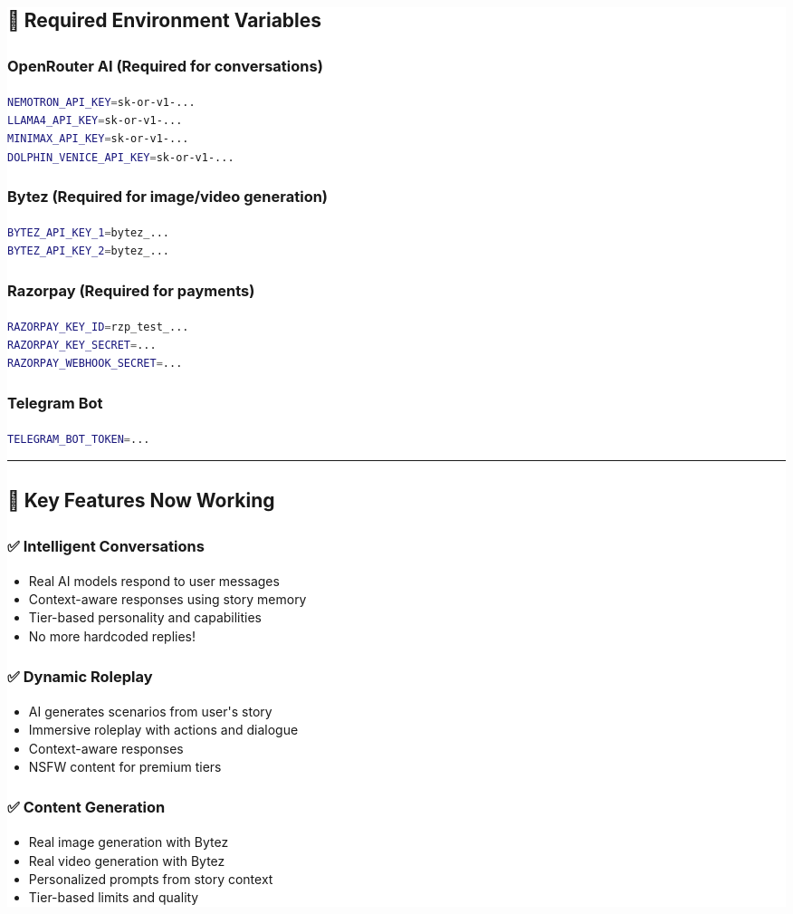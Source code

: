 ## 🔑 Required Environment Variables

### OpenRouter AI (Required for conversations)
```bash
NEMOTRON_API_KEY=sk-or-v1-...
LLAMA4_API_KEY=sk-or-v1-...
MINIMAX_API_KEY=sk-or-v1-...
DOLPHIN_VENICE_API_KEY=sk-or-v1-...
```

### Bytez (Required for image/video generation)
```bash
BYTEZ_API_KEY_1=bytez_...
BYTEZ_API_KEY_2=bytez_...
```

### Razorpay (Required for payments)
```bash
RAZORPAY_KEY_ID=rzp_test_...
RAZORPAY_KEY_SECRET=...
RAZORPAY_WEBHOOK_SECRET=...
```

### Telegram Bot
```bash
TELEGRAM_BOT_TOKEN=...
```

---

## 🎨 Key Features Now Working

### ✅ Intelligent Conversations
- Real AI models respond to user messages
- Context-aware responses using story memory
- Tier-based personality and capabilities
- No more hardcoded replies!

### ✅ Dynamic Roleplay
- AI generates scenarios from user's story
- Immersive roleplay with actions and dialogue
- Context-aware responses
- NSFW content for premium tiers

### ✅ Content Generation
- Real image generation with Bytez
- Real video generation with Bytez
- Personalized prompts from story context
- Tier-based limits and quality
